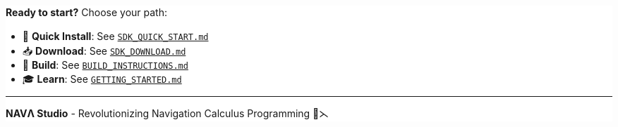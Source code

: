 
**Ready to start?** Choose your path:
- 🏃 **Quick Install**: See [`SDK_QUICK_START.md`](SDK_QUICK_START.md)
- 📥 **Download**: See [`SDK_DOWNLOAD.md`](SDK_DOWNLOAD.md)
- 🔨 **Build**: See [`BUILD_INSTRUCTIONS.md`](BUILD_INSTRUCTIONS.md)
- 🎓 **Learn**: See [`GETTING_STARTED.md`](GETTING_STARTED.md)

---

**NAVΛ Studio** - Revolutionizing Navigation Calculus Programming 🚀⋋

